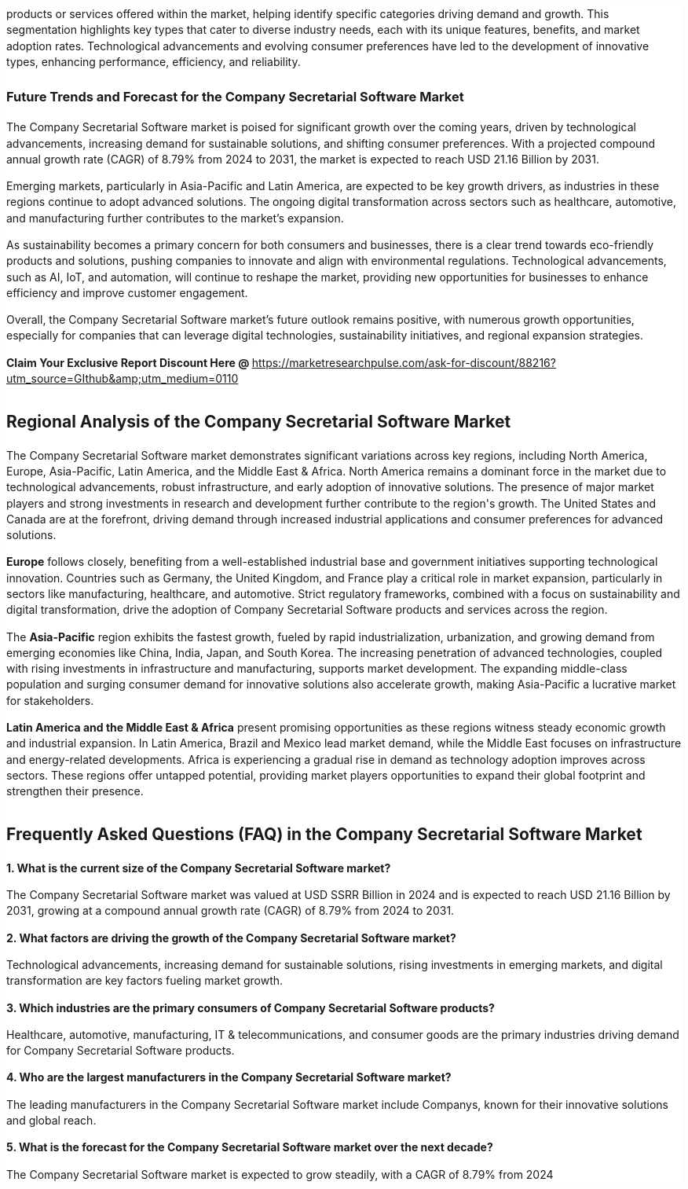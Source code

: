 products or services offered within the market, helping identify specific categories driving demand and growth. This segmentation highlights key types that cater to diverse industry needs, each with its unique features, benefits, and market adoption rates. Technological advancements and evolving consumer preferences have led to the development of innovative types, enhancing performance, efficiency, and reliability.</p><h3>Future Trends and Forecast for the Company Secretarial Software Market</h3><p>The Company Secretarial Software market is poised for significant growth over the coming years, driven by technological advancements, increasing demand for sustainable solutions, and shifting consumer preferences. With a projected compound annual growth rate (CAGR) of 8.79% from 2024 to 2031, the market is expected to reach USD 21.16 Billion by 2031.</p><p>Emerging markets, particularly in Asia-Pacific and Latin America, are expected to be key growth drivers, as industries in these regions continue to adopt advanced solutions. The ongoing digital transformation across sectors such as healthcare, automotive, and manufacturing further contributes to the market&rsquo;s expansion.</p><p>As sustainability becomes a primary concern for both consumers and businesses, there is a clear trend towards eco-friendly products and solutions, pushing companies to innovate and align with environmental regulations. Technological advancements, such as AI, IoT, and automation, will continue to reshape the market, providing new opportunities for businesses to enhance efficiency and improve customer engagement.</p><p>Overall, the Company Secretarial Software market&rsquo;s future outlook remains positive, with numerous growth opportunities, especially for companies that can leverage digital technologies, sustainability initiatives, and regional expansion strategies.</p><p><strong>Claim Your Exclusive Report Discount Here @ </strong><a href="https://marketresearchpulse.com/ask-for-discount/88216?utm_source=GIthub&amp;utm_medium=0110">https://marketresearchpulse.com/ask-for-discount/88216?utm_source=GIthub&amp;utm_medium=0110</a></p><h2><strong>Regional Analysis of the Company Secretarial Software Market</strong></h2><p>The Company Secretarial Software market demonstrates significant variations across key regions, including North America, Europe, Asia-Pacific, Latin America, and the Middle East &amp; Africa. North America remains a dominant force in the market due to technological advancements, robust infrastructure, and early adoption of innovative solutions. The presence of major market players and strong investments in research and development further contribute to the region's growth. The United States and Canada are at the forefront, driving demand through increased industrial applications and consumer preferences for advanced solutions.</p><p><strong>Europe</strong> follows closely, benefiting from a well-established industrial base and government initiatives supporting technological innovation. Countries such as Germany, the United Kingdom, and France play a critical role in market expansion, particularly in sectors like manufacturing, healthcare, and automotive. Strict regulatory frameworks, combined with a focus on sustainability and digital transformation, drive the adoption of Company Secretarial Software products and services across the region.</p><p>The <strong>Asia-Pacific</strong> region exhibits the fastest growth, fueled by rapid industrialization, urbanization, and growing demand from emerging economies like China, India, Japan, and South Korea. The increasing penetration of advanced technologies, coupled with rising investments in infrastructure and manufacturing, supports market development. The expanding middle-class population and surging consumer demand for innovative solutions also accelerate growth, making Asia-Pacific a lucrative market for stakeholders.</p><p><strong>Latin America and the Middle East &amp; Africa</strong> present promising opportunities as these regions witness steady economic growth and industrial expansion. In Latin America, Brazil and Mexico lead market demand, while the Middle East focuses on infrastructure and energy-related developments. Africa is experiencing a gradual rise in demand as technology adoption improves across sectors. These regions offer untapped potential, providing market players opportunities to expand their global footprint and strengthen their presence.</p><h2><strong>Frequently Asked Questions (FAQ) in the Company Secretarial Software Market</strong></h2><p><strong>1. What is the current size of the Company Secretarial Software market?</strong></p><p>The Company Secretarial Software market was valued at USD SSRR Billion in 2024 and is expected to reach USD 21.16 Billion by 2031, growing at a compound annual growth rate (CAGR) of 8.79% from 2024 to 2031.</p><p><strong>2. What factors are driving the growth of the Company Secretarial Software market?</strong></p><p>Technological advancements, increasing demand for sustainable solutions, rising investments in emerging markets, and digital transformation are key factors fueling market growth.</p><p><strong>3. Which industries are the primary consumers of Company Secretarial Software products?</strong></p><p>Healthcare, automotive, manufacturing, IT &amp; telecommunications, and consumer goods are the primary industries driving demand for Company Secretarial Software products.</p><p><strong>4. Who are the largest manufacturers in the Company Secretarial Software market?</strong></p><p>The leading manufacturers in the Company Secretarial Software market include Companys, known for their innovative solutions and global reach.</p><p><strong>5. What is the forecast for the Company Secretarial Software market over the next decade?</strong></p><p>The Company Secretarial Software market is expected to grow steadily, with a CAGR of 8.79% from 2024